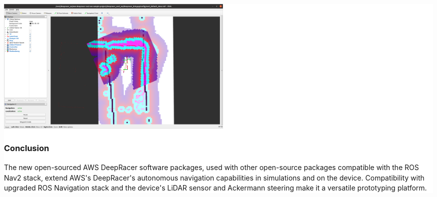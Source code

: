 <img src="/media/dr-navigate-to-goal-2.png" height="250" >
</p>

### **Conclusion**

The new open-sourced AWS DeepRacer software packages, used with other open-source packages compatible with the ROS Nav2 stack, extend AWS's DeepRacer's autonomous navigation capabilities in simulations and on the device. Compatibility with upgraded ROS Navigation stack and the device's LiDAR sensor and Ackermann steering make it a versatile prototyping platform.
